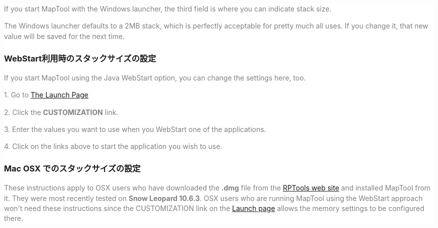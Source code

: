 <div style="color:gray">

If you start MapTool with the Windows launcher, the third field is where
you can indicate stack size.

</div>

<div style="color:gray">

The Windows launcher defaults to a 2MB stack, which is perfectly
acceptable for pretty much all uses. If you change it, that new value
will be saved for the next time.

</div>

### WebStart利用時のスタックサイズの設定

<div style="color:gray">

If you start MapTool using the Java WebStart option, you can change the
settings here, too.

</div>

<div style="color:gray">

1\. Go to [The Launch
Page](http://www.rptools.net/index.php?page=launch)

</div>

<div style="color:gray">

2\. Click the **CUSTOMIZATION** link.

</div>

<div style="color:gray">

3\. Enter the values you want to use when you WebStart one of the
applications.

</div>

<div style="color:gray">

4\. Click on the links above to start the application you wish to use.

</div>

### Mac OSX でのスタックサイズの設定

<div style="color:gray">

These instructions apply to OSX users who have downloaded the **.dmg**
file from the [RPTools web site](http://www.rptools.net) and installed
MapTool from it. They were most recently tested on **Snow Leopard
10.6.3**. OSX users who are running MapTool using the WebStart approach
won't need these instructions since the CUSTOMIZATION link on the
[Launch page](http://www.rptools.net/index.php?page=launch) allows the
memory settings to be configured there.
